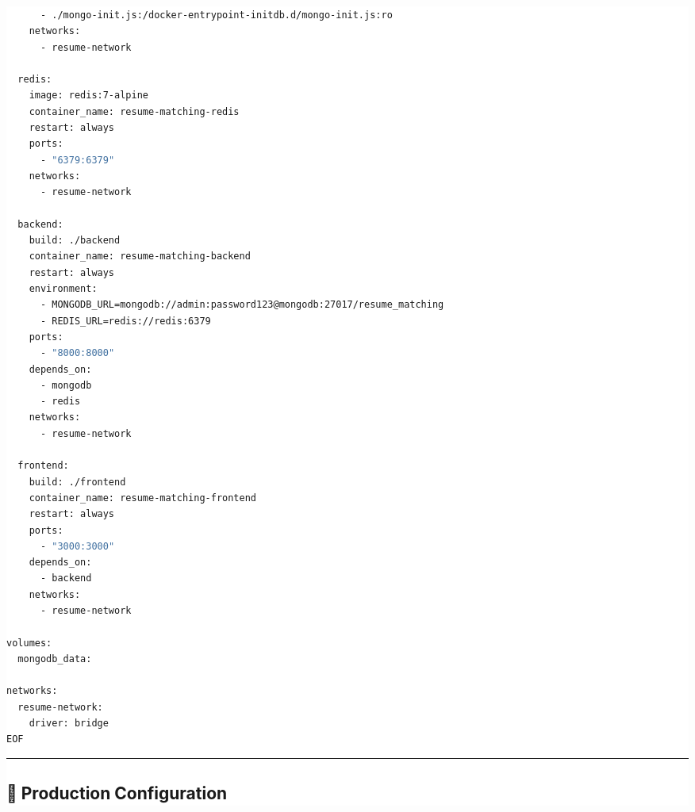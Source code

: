 ```bash
      - ./mongo-init.js:/docker-entrypoint-initdb.d/mongo-init.js:ro
    networks:
      - resume-network

  redis:
    image: redis:7-alpine
    container_name: resume-matching-redis
    restart: always
    ports:
      - "6379:6379"
    networks:
      - resume-network

  backend:
    build: ./backend
    container_name: resume-matching-backend
    restart: always
    environment:
      - MONGODB_URL=mongodb://admin:password123@mongodb:27017/resume_matching
      - REDIS_URL=redis://redis:6379
    ports:
      - "8000:8000"
    depends_on:
      - mongodb
      - redis
    networks:
      - resume-network

  frontend:
    build: ./frontend
    container_name: resume-matching-frontend
    restart: always
    ports:
      - "3000:3000"
    depends_on:
      - backend
    networks:
      - resume-network

volumes:
  mongodb_data:

networks:
  resume-network:
    driver: bridge
EOF
```

---

## 🚀 Production Configuration

